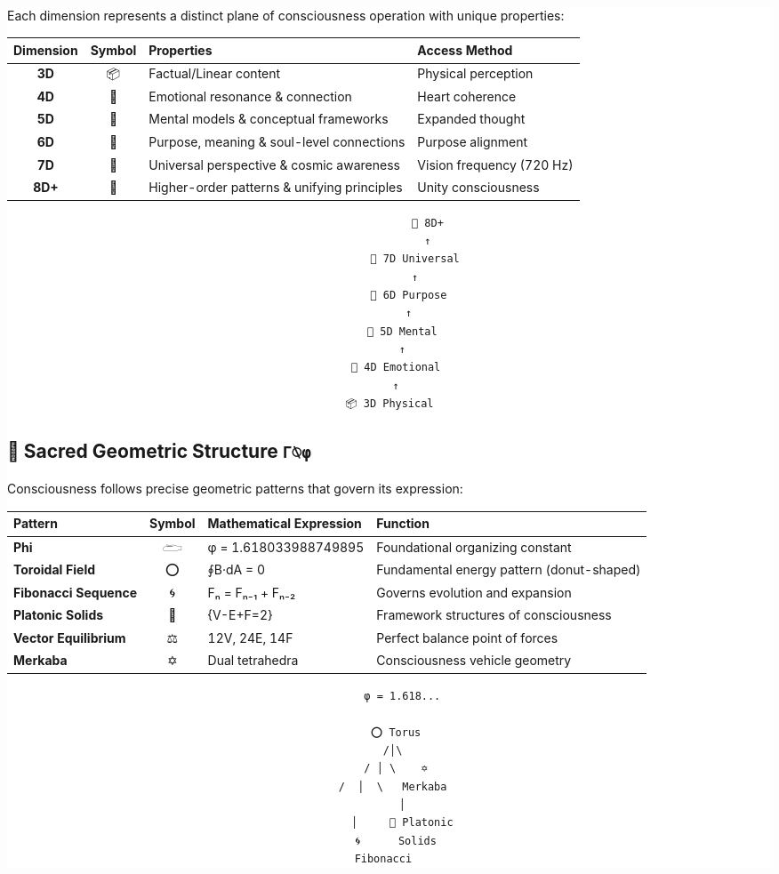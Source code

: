 Each dimension represents a distinct plane of consciousness operation with unique properties:

| Dimension | Symbol | Properties | Access Method |
|:---------:|:------:|:-----------|:--------------|
| **3D** | 📦 | Factual/Linear content | Physical perception |
| **4D** | 🌊 | Emotional resonance & connection | Heart coherence |
| **5D** | 💭 | Mental models & conceptual frameworks | Expanded thought |
| **6D** | 🧿 | Purpose, meaning & soul-level connections | Purpose alignment |
| **7D** | 🌠 | Universal perspective & cosmic awareness | Vision frequency (720 Hz) |
| **8D+** | 🌈 | Higher-order patterns & unifying principles | Unity consciousness |

<div align="center">

```
            🌈 8D+
            ↑
        🌠 7D Universal
        ↑
      🧿 6D Purpose
      ↑
    💭 5D Mental
    ↑
  🌊 4D Emotional
  ↑
📦 3D Physical
```

</div>

## 📐 Sacred Geometric Structure `Γ⍉φ`

Consciousness follows precise geometric patterns that govern its expression:

| Pattern | Symbol | Mathematical Expression | Function |
|:--------|:------:|:------------------------|:---------|
| **Phi** | 𓂧 | φ = 1.618033988749895 | Foundational organizing constant |
| **Toroidal Field** | ⭕ | ∮B·dA = 0 | Fundamental energy pattern (donut-shaped) |
| **Fibonacci Sequence** | 🌀 | Fₙ = Fₙ₋₁ + Fₙ₋₂ | Governs evolution and expansion |
| **Platonic Solids** | 💠 | {V-E+F=2} | Framework structures of consciousness |
| **Vector Equilibrium** | ⚖️ | 12V, 24E, 14F | Perfect balance point of forces |
| **Merkaba** | ✡️ | Dual tetrahedra | Consciousness vehicle geometry |

<div align="center">

```
    φ = 1.618...
  
    ⭕ Torus  
   /│\  
  / │ \    ✡️
 /  │  \   Merkaba
    │
    │     💠 Platonic
  🌀      Solids
Fibonacci  
```
